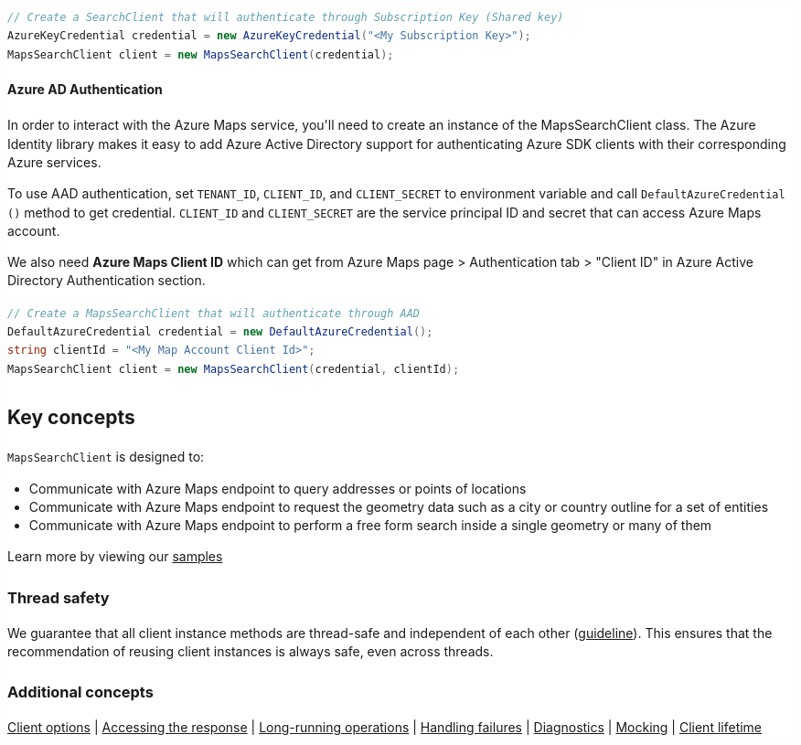 ```C# Snippet:InstantiateSearchClientViaSubscriptionKey
// Create a SearchClient that will authenticate through Subscription Key (Shared key)
AzureKeyCredential credential = new AzureKeyCredential("<My Subscription Key>");
MapsSearchClient client = new MapsSearchClient(credential);
```

#### Azure AD Authentication

In order to interact with the Azure Maps service, you'll need to create an instance of the MapsSearchClient class. The Azure Identity library makes it easy to add Azure Active Directory support for authenticating Azure SDK clients with their corresponding Azure services.

To use AAD authentication, set `TENANT_ID`, `CLIENT_ID`, and `CLIENT_SECRET` to environment variable and call `DefaultAzureCredential()` method to get credential. `CLIENT_ID` and `CLIENT_SECRET` are the service principal ID and secret that can access Azure Maps account.

We also need **Azure Maps Client ID** which can get from Azure Maps page > Authentication tab > "Client ID" in Azure Active Directory Authentication section.

```C# Snippet:InstantiateSearchClientViaAAD
// Create a MapsSearchClient that will authenticate through AAD
DefaultAzureCredential credential = new DefaultAzureCredential();
string clientId = "<My Map Account Client Id>";
MapsSearchClient client = new MapsSearchClient(credential, clientId);
```

## Key concepts

`MapsSearchClient` is designed to:

* Communicate with Azure Maps endpoint to query addresses or points of locations
* Communicate with Azure Maps endpoint to request the geometry data such as a city or country outline for a set of entities
* Communicate with Azure Maps endpoint to perform a free form search inside a single geometry or many of them

Learn more by viewing our [samples](https://github.com/Azure/azure-sdk-for-net/tree/main/sdk/maps/Azure.Maps.Search/tests/Samples)

### Thread safety

We guarantee that all client instance methods are thread-safe and independent of each other ([guideline](https://azure.github.io/azure-sdk/dotnet_introduction.html#dotnet-service-methods-thread-safety)). This ensures that the recommendation of reusing client instances is always safe, even across threads.

### Additional concepts

[Client options](https://github.com/Azure/azure-sdk-for-net/blob/main/sdk/core/Azure.Core/README.md#configuring-service-clients-using-clientoptions) |
[Accessing the response](https://github.com/Azure/azure-sdk-for-net/blob/main/sdk/core/Azure.Core/README.md#accessing-http-response-details-using-responset) |
[Long-running operations](https://github.com/Azure/azure-sdk-for-net/blob/main/sdk/core/Azure.Core/README.md#consuming-long-running-operations-using-operationt) |
[Handling failures](https://github.com/Azure/azure-sdk-for-net/blob/main/sdk/core/Azure.Core/README.md#reporting-errors-requestfailedexception) |
[Diagnostics](https://github.com/Azure/azure-sdk-for-net/blob/main/sdk/core/Azure.Core/samples/Diagnostics.md) |
[Mocking](https://github.com/Azure/azure-sdk-for-net/blob/main/sdk/core/Azure.Core/README.md#mocking) |
[Client lifetime](https://devblogs.microsoft.com/azure-sdk/lifetime-management-and-thread-safety-guarantees-of-azure-sdk-net-clients/)
